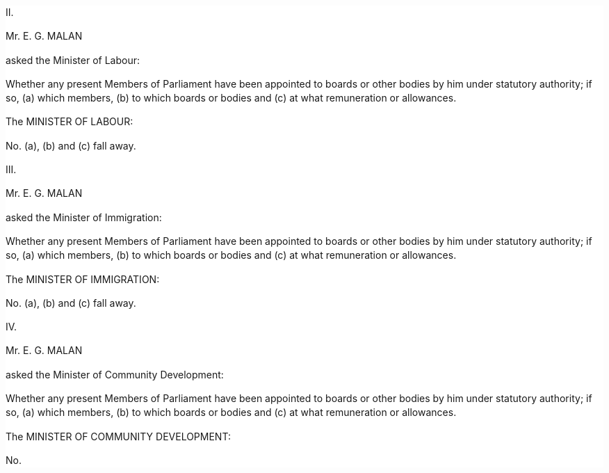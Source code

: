 <question by="#malan" to="#minister_of_labour">

<num>II.</num>

<from>Mr. E. G. MALAN</from>

<p>asked the Minister of Labour:</p>

<block name="quote">Whether any present Members of Parliament have been appointed to boards or other bodies by him under statutory authority; if so, (a) which members, (b) to which boards or bodies and (c) at what remuneration or allowances.</block>

</question>

<answer by="#minister_of_labour" to="#malan">

<from>The MINISTER OF LABOUR:</from>

<p>No. (a), (b) and (c) fall away.</p>

</answer>

<question by="#malan" to="#minister_of_immigration">

<num>III.</num>

<from>Mr. E. G. MALAN</from>

<p>asked the Minister of Immigration:</p>

<block name="quote">Whether any present Members of Parliament have been appointed to boards or other bodies by him under statutory authority; if so, (a) which members, (b) to which boards or bodies and (c) at what remuneration or allowances.</block>

</question>

<answer by="#minister_of_immigration" to="#malan">

<from>The MINISTER OF IMMIGRATION:</from>

<p>No. (a), (b) and (c) fall away.</p>

</answer>

<question by="#malan" to="#minister_of_community_development">

<num><span class="col_3359-3360" refersTo="page_0372"/>IV.</num>

<from>Mr. E. G. MALAN</from>

<p>asked the Minister of Community Development:</p>

<block name="quote">Whether any present Members of Parliament have been appointed to boards or other bodies by him under statutory authority; if so, (a) which members, (b) to which boards or bodies and (c) at what remuneration or allowances.</block>

</question>

<answer by="#minister_of_community_development" to="#malan">

<from>The MINISTER OF COMMUNITY DEVELOPMENT:</from>

<p>No.</p>
